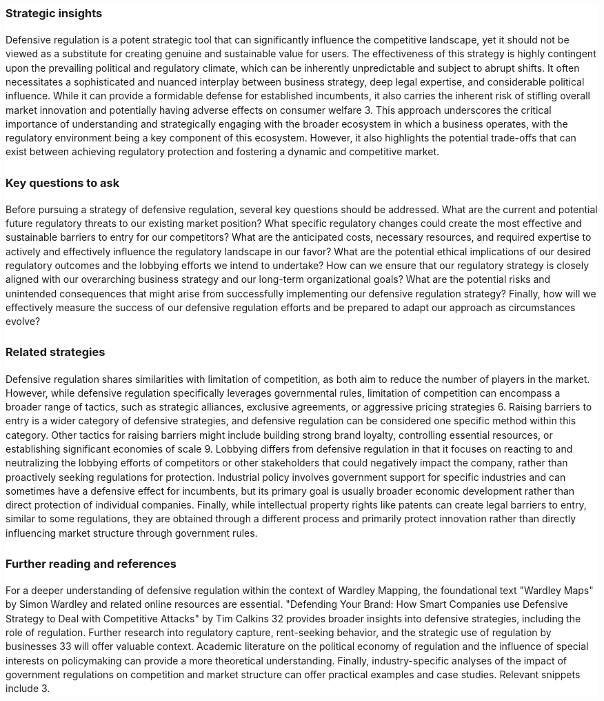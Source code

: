 ### Strategic insights

Defensive regulation is a potent strategic tool that can significantly influence the competitive landscape, yet it should not be viewed as a substitute for creating genuine and sustainable value for users. The effectiveness of this strategy is highly contingent upon the prevailing political and regulatory climate, which can be inherently unpredictable and subject to abrupt shifts. It often necessitates a sophisticated and nuanced interplay between business strategy, deep legal expertise, and considerable political influence. While it can provide a formidable defense for established incumbents, it also carries the inherent risk of stifling overall market innovation and potentially having adverse effects on consumer welfare 3. This approach underscores the critical importance of understanding and strategically engaging with the broader ecosystem in which a business operates, with the regulatory environment being a key component of this ecosystem. However, it also highlights the potential trade-offs that can exist between achieving regulatory protection and fostering a dynamic and competitive market.

### Key questions to ask

Before pursuing a strategy of defensive regulation, several key questions should be addressed. What are the current and potential future regulatory threats to our existing market position? What specific regulatory changes could create the most effective and sustainable barriers to entry for our competitors? What are the anticipated costs, necessary resources, and required expertise to actively and effectively influence the regulatory landscape in our favor? What are the potential ethical implications of our desired regulatory outcomes and the lobbying efforts we intend to undertake? How can we ensure that our regulatory strategy is closely aligned with our overarching business strategy and our long-term organizational goals? What are the potential risks and unintended consequences that might arise from successfully implementing our defensive regulation strategy? Finally, how will we effectively measure the success of our defensive regulation efforts and be prepared to adapt our approach as circumstances evolve?

### Related strategies

Defensive regulation shares similarities with limitation of competition, as both aim to reduce the number of players in the market. However, while defensive regulation specifically leverages governmental rules, limitation of competition can encompass a broader range of tactics, such as strategic alliances, exclusive agreements, or aggressive pricing strategies 6. Raising barriers to entry is a wider category of defensive strategies, and defensive regulation can be considered one specific method within this category. Other tactics for raising barriers might include building strong brand loyalty, controlling essential resources, or establishing significant economies of scale 9. Lobbying differs from defensive regulation in that it focuses on reacting to and neutralizing the lobbying efforts of competitors or other stakeholders that could negatively impact the company, rather than proactively seeking regulations for protection. Industrial policy involves government support for specific industries and can sometimes have a defensive effect for incumbents, but its primary goal is usually broader economic development rather than direct protection of individual companies. Finally, while intellectual property rights like patents can create legal barriers to entry, similar to some regulations, they are obtained through a different process and primarily protect innovation rather than directly influencing market structure through government rules.

### Further reading and references

For a deeper understanding of defensive regulation within the context of Wardley Mapping, the foundational text "Wardley Maps" by Simon Wardley and related online resources are essential. "Defending Your Brand: How Smart Companies use Defensive Strategy to Deal with Competitive Attacks" by Tim Calkins  32 provides broader insights into defensive strategies, including the role of regulation. Further research into regulatory capture, rent-seeking behavior, and the strategic use of regulation by businesses  33 will offer valuable context. Academic literature on the political economy of regulation and the influence of special interests on policymaking can provide a more theoretical understanding. Finally, industry-specific analyses of the impact of government regulations on competition and market structure can offer practical examples and case studies. Relevant snippets include 3.

